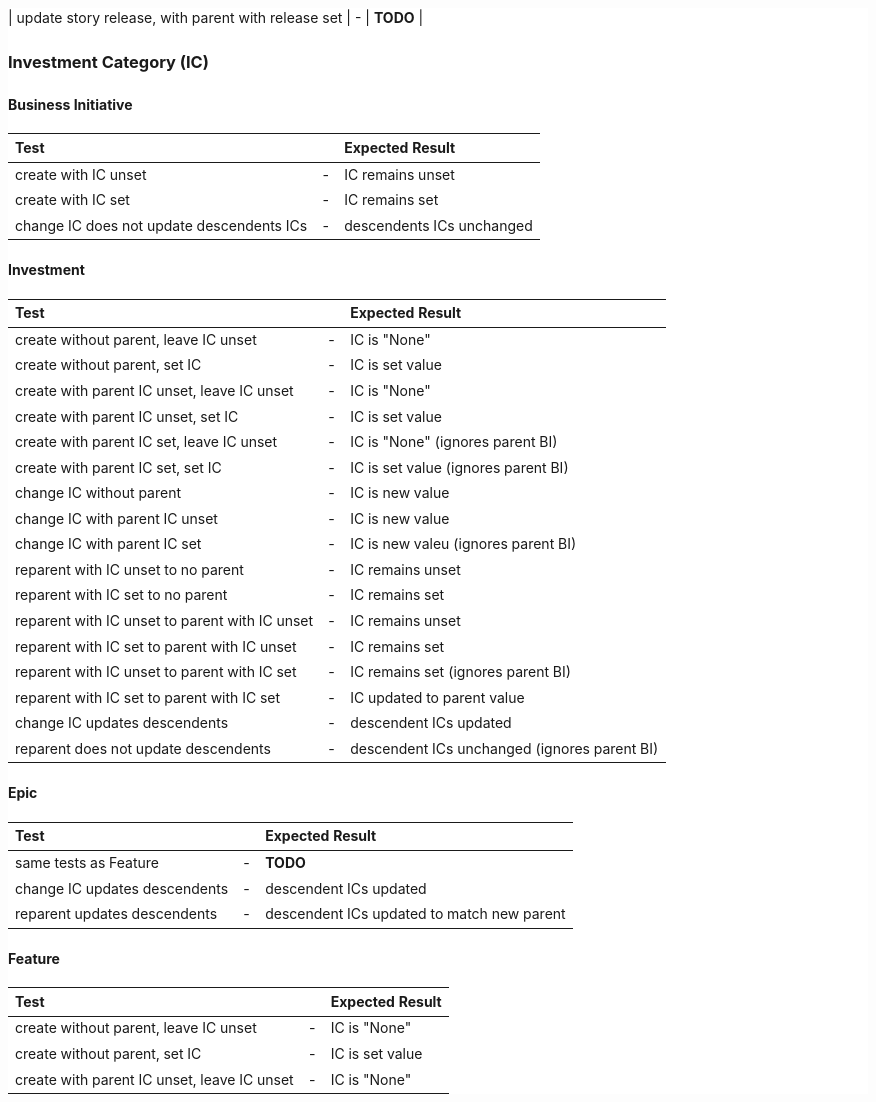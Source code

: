 | update story release, with parent with release set   |   -   | __TODO__        |

### Investment Category (IC)

#### Business Initiative
| Test                                      |       | Expected Result           |
| :---------------------------------------- | :---: | :------------------------ |
| create with IC unset                      |   -   | IC remains unset          |
| create with IC set                        |   -   | IC remains set            |
| change IC does not update descendents ICs |   -   | descendents ICs unchanged |

#### Investment
| Test                                           |       | Expected Result                              |
| :--------------------------------------------- | :---: | :------------------------------------------- |
| create without parent, leave IC unset          |   -   | IC is "None"                                 |
| create without parent, set IC                  |   -   | IC is set value                              |
| create with parent IC unset, leave IC unset    |   -   | IC is "None"                                 |
| create with parent IC unset, set IC            |   -   | IC is set value                              |
| create with parent IC set, leave IC unset      |   -   | IC is "None" (ignores parent BI)             |
| create with parent IC set, set IC              |   -   | IC is set value (ignores parent BI)          |
| change IC without parent                       |   -   | IC is new value                              |
| change IC with parent IC unset                 |   -   | IC is new value                              |
| change IC with parent IC set                   |   -   | IC is new valeu (ignores parent BI)          |
| reparent with IC unset to no parent            |   -   | IC remains unset                             |
| reparent with IC set to no parent              |   -   | IC remains set                               |
| reparent with IC unset to parent with IC unset |   -   | IC remains unset                             |
| reparent with IC set to parent with IC unset   |   -   | IC remains set                               |
| reparent with IC unset to parent with IC set   |   -   | IC remains set (ignores parent BI)           |
| reparent with IC set to parent with IC set     |   -   | IC updated to parent value                   |
| change IC updates descendents                  |   -   | descendent ICs updated                       |
| reparent does not update descendents           |   -   | descendent ICs unchanged (ignores parent BI) |
#### Epic
| Test                          |       | Expected Result                            |
| :---------------------------- | :---: | :----------------------------------------- |
| same tests as Feature         |   -   | __TODO__                                   |
| change IC updates descendents |   -   | descendent ICs updated                     |
| reparent updates descendents  |   -   | descendent ICs updated to match new parent |
#### Feature
| Test                                           |       | Expected Result             |
| :--------------------------------------------- | :---: | :-------------------------- |
| create without parent, leave IC unset          |   -   | IC is "None"                |
| create without parent, set IC                  |   -   | IC is set value             |
| create with parent IC unset, leave IC unset    |   -   | IC is "None"                |